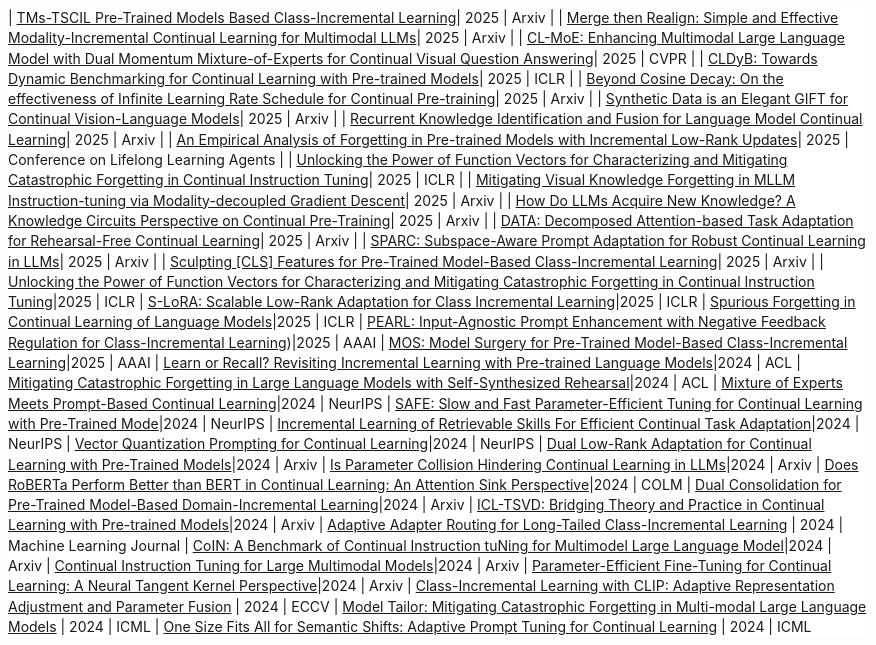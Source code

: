 | [TMs-TSCIL Pre-Trained Models Based Class-Incremental Learning](https://arxiv.org/pdf/2503.07153)| 2025 | Arxiv |
| [Merge then Realign: Simple and Effective Modality-Incremental Continual Learning for Multimodal LLMs](https://arxiv.org/pdf/2503.07663)| 2025 | Arxiv |
| [CL-MoE: Enhancing Multimodal Large Language Model with Dual Momentum Mixture-of-Experts for Continual Visual Question Answering](https://arxiv.org/pdf/2503.00413)| 2025 | CVPR |
| [CLDyB: Towards Dynamic Benchmarking for Continual Learning with Pre-trained Models](https://arxiv.org/pdf/2503.04655)| 2025 | ICLR |
| [Beyond Cosine Decay: On the effectiveness of Infinite Learning Rate Schedule for Continual Pre-training](https://arxiv.org/pdf/2503.02844)| 2025 | Arxiv |
| [Synthetic Data is an Elegant GIFT for Continual Vision-Language Models](https://arxiv.org/pdf/2503.04229)| 2025 | Arxiv |
| [Recurrent Knowledge Identification and Fusion for Language Model Continual Learning](https://arxiv.org/pdf/2502.17510)| 2025 | Arxiv |
| [An Empirical Analysis of Forgetting in Pre-trained Models with Incremental Low-Rank Updates](https://proceedings.mlr.press/v274/soutif25a.html)| 2025 | Conference on Lifelong Learning Agents |
| [Unlocking the Power of Function Vectors for Characterizing and Mitigating Catastrophic Forgetting in Continual Instruction Tuning](https://arxiv.org/pdf/2502.11019)| 2025 | ICLR |
| [Mitigating Visual Knowledge Forgetting in MLLM Instruction-tuning via Modality-decoupled Gradient Descent](https://arxiv.org/pdf/2502.11740)| 2025 | Arxiv |
| [How Do LLMs Acquire New Knowledge? A Knowledge Circuits Perspective on Continual Pre-Training](https://arxiv.org/pdf/2502.11196)| 2025 | Arxiv |
| [DATA: Decomposed Attention-based Task Adaptation for Rehearsal-Free Continual Learning](https://arxiv.org/pdf/2502.11482)| 2025 | Arxiv |
| [SPARC: Subspace-Aware Prompt Adaptation for Robust Continual Learning in LLMs](https://arxiv.org/pdf/2502.02909)| 2025 | Arxiv |
| [Sculpting [CLS] Features for Pre-Trained Model-Based Class-Incremental Learning](https://arxiv.org/pdf/2502.14762)| 2025 | Arxiv |
| [Unlocking the Power of Function Vectors for Characterizing and Mitigating Catastrophic Forgetting in Continual Instruction Tuning](https://arxiv.org/pdf/2502.11019)|2025 | ICLR
| [S-LoRA: Scalable Low-Rank Adaptation for Class Incremental Learning](https://arxiv.org/pdf/2501.13198)|2025 | ICLR
| [Spurious Forgetting in Continual Learning of Language Models](https://arxiv.org/pdf/2501.13453)|2025 | ICLR
| [PEARL: Input-Agnostic Prompt Enhancement with Negative Feedback Regulation for Class-Incremental Learning](https://arxiv.org/pdf/2412.10900))|2025 | AAAI
| [MOS: Model Surgery for Pre-Trained Model-Based Class-Incremental Learning](https://arxiv.org/pdf/2412.09441)|2025 | AAAI
| [Learn or Recall? Revisiting Incremental Learning with Pre-trained Language Models](https://arxiv.org/pdf/2312.07887)|2024 | ACL
| [Mitigating Catastrophic Forgetting in Large Language Models with Self-Synthesized Rehearsal](https://aclanthology.org/2024.acl-long.77.pdf)|2024 | ACL
| [Mixture of Experts Meets Prompt-Based Continual Learning](https://arxiv.org/pdf/2405.14124)|2024 | NeurIPS
| [SAFE: Slow and Fast Parameter-Efficient Tuning for Continual Learning with Pre-Trained Mode](https://arxiv.org/pdf/2411.02175)|2024 | NeurIPS
| [Incremental Learning of Retrievable Skills For Efficient Continual Task Adaptation](https://arxiv.org/pdf/2410.22658)|2024 | NeurIPS
| [Vector Quantization Prompting for Continual Learning](https://arxiv.org/pdf/2410.20444)|2024 | NeurIPS
| [Dual Low-Rank Adaptation for Continual Learning with Pre-Trained Models](https://arxiv.org/pdf/2411.00623)|2024 | Arxiv
| [Is Parameter Collision Hindering Continual Learning in LLMs](https://arxiv.org/pdf/2410.10179)|2024 | Arxiv
| [Does RoBERTa Perform Better than BERT in Continual Learning: An Attention Sink Perspective](https://arxiv.org/pdf/2410.05648)|2024 | COLM
| [Dual Consolidation for Pre-Trained Model-Based Domain-Incremental Learning](https://arxiv.org/pdf/2410.00911)|2024 | Arxiv
| [ICL-TSVD: Bridging Theory and Practice in Continual Learning with Pre-trained Models](https://arxiv.org/pdf/2410.00645)|2024 | Arxiv
| [Adaptive Adapter Routing for Long-Tailed Class-Incremental Learning](https://arxiv.org/pdf/2311.03396) | 2024 | Machine Learning Journal
| [CoIN: A Benchmark of Continual Instruction tuNing for Multimodel Large Language Model](https://arxiv.org/pdf/2403.08350)|2024 | Arxiv
| [Continual Instruction Tuning for Large Multimodal Models](https://arxiv.org/pdf/2311.16206)|2024 | Arxiv
| [Parameter-Efficient Fine-Tuning for Continual Learning: A Neural Tangent Kernel Perspective](https://arxiv.org/pdf/2407.17120)|2024 | Arxiv
| [Class-Incremental Learning with CLIP: Adaptive Representation Adjustment and Parameter Fusion](https://arxiv.org/pdf/2407.14143) | 2024 | ECCV
| [Model Tailor: Mitigating Catastrophic Forgetting in Multi-modal Large Language Models](https://arxiv.org/pdf/2402.12048) | 2024 | ICML
| [One Size Fits All for Semantic Shifts: Adaptive Prompt Tuning for Continual Learning](https://arxiv.org/pdf/2311.12048) | 2024 | ICML